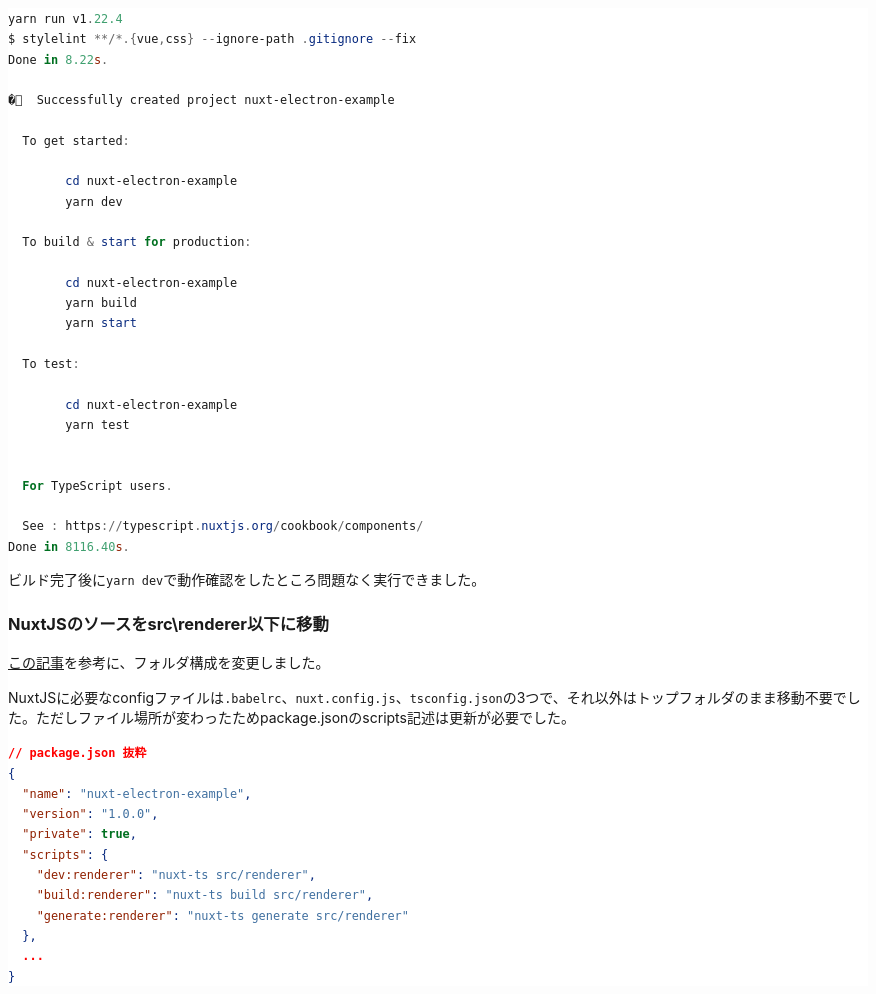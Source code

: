 ``` powershell
yarn run v1.22.4
$ stylelint **/*.{vue,css} --ignore-path .gitignore --fix
Done in 8.22s.

�🎉  Successfully created project nuxt-electron-example

  To get started:

        cd nuxt-electron-example
        yarn dev

  To build & start for production:

        cd nuxt-electron-example
        yarn build
        yarn start

  To test:

        cd nuxt-electron-example
        yarn test


  For TypeScript users.

  See : https://typescript.nuxtjs.org/cookbook/components/
Done in 8116.40s.
```

ビルド完了後に`yarn dev`で動作確認をしたところ問題なく実行できました。

### NuxtJSのソースをsrc\renderer以下に移動

[この記事](https://qiita.com/282Haniwa/items/a3b0a7d3c622ad82ac8d#%E3%83%87%E3%82%A3%E3%83%AC%E3%82%AF%E3%83%88%E3%83%AA%E6%A7%8B%E6%88%90%E3%82%92%E5%A4%89%E6%9B%B4%E3%81%99%E3%82%8B)を参考に、フォルダ構成を変更しました。

NuxtJSに必要なconfigファイルは`.babelrc`、`nuxt.config.js`、`tsconfig.json`の3つで、それ以外はトップフォルダのまま移動不要でした。ただしファイル場所が変わったためpackage.jsonのscripts記述は更新が必要でした。

``` json
// package.json 抜粋
{
  "name": "nuxt-electron-example",
  "version": "1.0.0",
  "private": true,
  "scripts": {
    "dev:renderer": "nuxt-ts src/renderer",
    "build:renderer": "nuxt-ts build src/renderer",
    "generate:renderer": "nuxt-ts generate src/renderer"
  },
  ...
}
```

